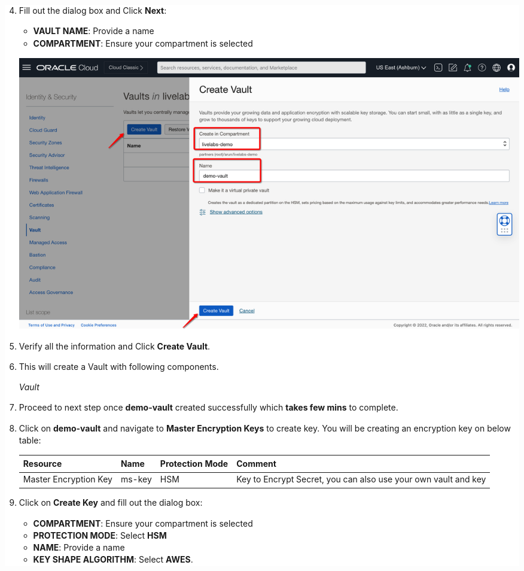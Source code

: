 4. Fill out the dialog box and Click **Next**:

      - **VAULT NAME**: Provide a name
      - **COMPARTMENT**: Ensure your compartment is selected
      
   ![Create VSS Virtual Cloud Network](../common/images/vault-create-details.png " ")

5. Verify all the information and Click **Create Vault**.

6. This will create a Vault with following components.

    *Vault*

7. Proceed to next step once **demo-vault** created successfully which **takes few mins** to complete.

8. Click on **demo-vault** and navigate to **Master Encryption Keys** to create key. You will be creating an encryption key on below table: 

      | Resource | Name                               |  Protection Mode                               | Comment                                                    |
      |---------------------------------------|----------------|----------------|------------------------------------------------------------|
      | Master Encryption Key | ms-key                         | HSM                         | Key to Encrypt Secret, you can also use your own vault and key |

9. Click on **Create Key** and fill out the dialog box: 

      - **COMPARTMENT**: Ensure your compartment is selected
      - **PROTECTION MODE**: Select **HSM**
      - **NAME**: Provide a name
      - **KEY SHAPE ALGORITHM**: Select **AWES**.
